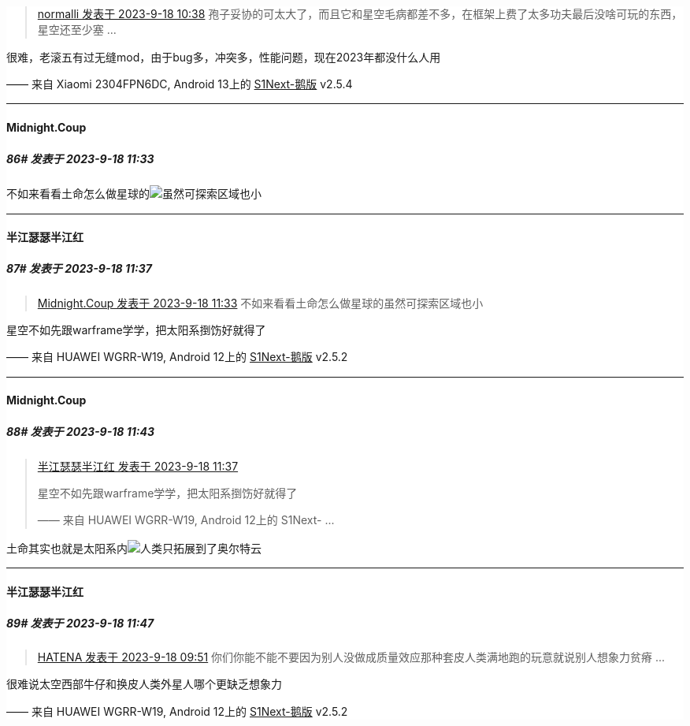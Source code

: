 <blockquote><a href="httphttps://bbs.saraba1st.com/2b/forum.php?mod=redirect&amp;goto=findpost&amp;pid=62443561&amp;ptid=2153170" target="_blank">normalli 发表于 2023-9-18 10:38</a>
孢子妥协的可太大了，而且它和星空毛病都差不多，在框架上费了太多功夫最后没啥可玩的东西，星空还至少塞 ...</blockquote>
很难，老滚五有过无缝mod，由于bug多，冲突多，性能问题，现在2023年都没什么人用

—— 来自 Xiaomi 2304FPN6DC, Android 13上的 [S1Next-鹅版](https://github.com/ykrank/S1-Next/releases) v2.5.4


*****

####  Midnight.Coup  
##### 86#       发表于 2023-9-18 11:33

不如来看看土命怎么做星球的<img src="https://static.saraba1st.com/image/smiley/face2017/067.png" referrerpolicy="no-referrer">虽然可探索区域也小


*****

####  半江瑟瑟半江红  
##### 87#       发表于 2023-9-18 11:37

<blockquote><a href="httphttps://bbs.saraba1st.com/2b/forum.php?mod=redirect&amp;goto=findpost&amp;pid=62444360&amp;ptid=2153170" target="_blank">Midnight.Coup 发表于 2023-9-18 11:33</a>
不如来看看土命怎么做星球的虽然可探索区域也小</blockquote>
星空不如先跟warframe学学，把太阳系捯饬好就得了

—— 来自 HUAWEI WGRR-W19, Android 12上的 [S1Next-鹅版](https://github.com/ykrank/S1-Next/releases) v2.5.2

*****

####  Midnight.Coup  
##### 88#       发表于 2023-9-18 11:43

<blockquote><a href="httphttps://bbs.saraba1st.com/2b/forum.php?mod=redirect&amp;goto=findpost&amp;pid=62444410&amp;ptid=2153170" target="_blank">半江瑟瑟半江红 发表于 2023-9-18 11:37</a>

星空不如先跟warframe学学，把太阳系捯饬好就得了

—— 来自 HUAWEI WGRR-W19, Android 12上的 S1Next- ...</blockquote>
土命其实也就是太阳系内<img src="https://static.saraba1st.com/image/smiley/face2017/067.png" referrerpolicy="no-referrer">人类只拓展到了奥尔特云


*****

####  半江瑟瑟半江红  
##### 89#       发表于 2023-9-18 11:47

<blockquote><a href="httphttps://bbs.saraba1st.com/2b/forum.php?mod=redirect&amp;goto=findpost&amp;pid=62442961&amp;ptid=2153170" target="_blank">HATENA 发表于 2023-9-18 09:51</a>
你们你能不能不要因为别人没做成质量效应那种套皮人类满地跑的玩意就说别人想象力贫瘠 ...</blockquote>
很难说太空西部牛仔和换皮人类外星人哪个更缺乏想象力

—— 来自 HUAWEI WGRR-W19, Android 12上的 [S1Next-鹅版](https://github.com/ykrank/S1-Next/releases) v2.5.2


